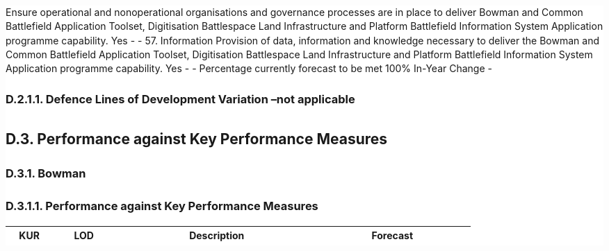 <td>Ensure operational and nonoperational organisations and governance processes are in place to deliver Bowman and Common Battlefield Application Toolset, Digitisation Battlespace Land Infrastructure and Platform Battlefield Information System Application programme capability.</td>
<td>Yes</td>
<td>-</td>
<td>-</td>
</tr>
<tr>
<td>57. Information</td>
<td>Provision of data, information and knowledge necessary to deliver the Bowman and Common Battlefield Application Toolset, Digitisation Battlespace Land Infrastructure and Platform Battlefield Information System Application programme capability.</td>
<td>Yes</td>
<td>-</td>
<td>-</td>
</tr>
<tr>
<td colspan="2">Percentage currently forecast to be met</td>
<td></td>
<td>
100%
</td>
<td></td>
</tr>
<tr>
<td colspan="2">In-Year Change</td>
<td></td>
<td>
-
</td>
<td></td>
</tr>
</tbody>
</table>

### D.2.1.1. Defence Lines of Development Variation –not applicable

## D.3. Performance against Key Performance Measures

### D.3.1. Bowman

### D.3.1.1. Performance against Key Performance Measures

<table>
<colgroup>
<col style="width: 10%" />
<col style="width: 13%" />
<col style="width: 43%" />
<col style="width: 10%" />
<col style="width: 11%" />
<col style="width: 11%" />
</colgroup>
<thead>
<tr>
<th rowspan="2">KUR</th>
<th rowspan="2">LOD</th>
<th rowspan="2">Description</th>
<th></th>
<th>
Forecast
</th>
<th></th>